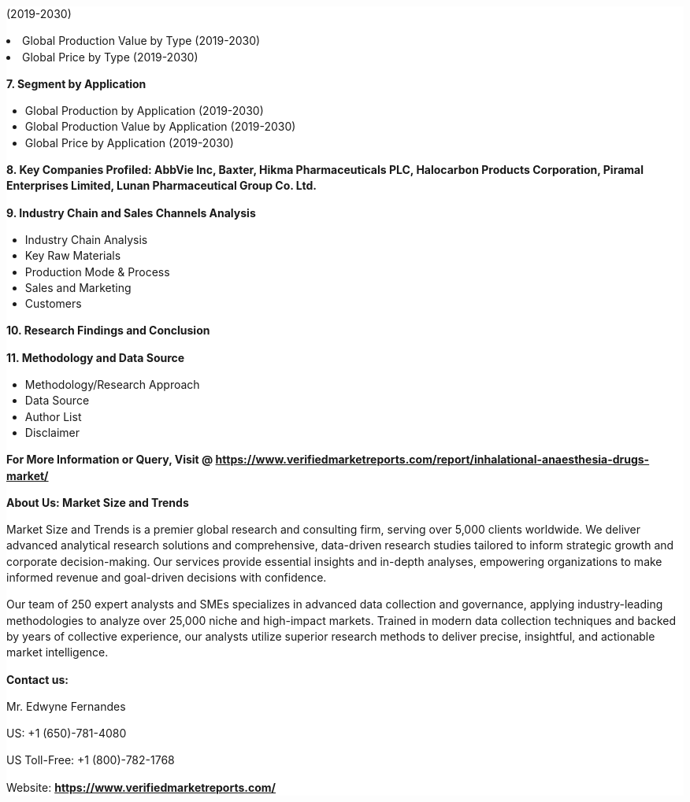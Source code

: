 (2019-2030)</li><li>Global Production Value by Type (2019-2030)</li><li>Global Price by Type (2019-2030)</li></ul><p><strong>7. Segment by Application</strong></p><ul><li>Global Production by Application (2019-2030)</li><li>Global Production Value by Application (2019-2030)</li><li>Global Price by Application (2019-2030)</li></ul><p><strong>8. Key Companies Profiled: AbbVie Inc, Baxter, Hikma Pharmaceuticals PLC, Halocarbon Products Corporation, Piramal Enterprises Limited, Lunan Pharmaceutical Group Co. Ltd.</strong></p><p><strong>9. Industry Chain and Sales Channels Analysis</strong></p><ul><li>Industry Chain Analysis</li><li>Key Raw Materials</li><li>Production Mode &amp; Process</li><li>Sales and Marketing</li><li>Customers</li></ul><p><strong>10. Research Findings and Conclusion</strong></p><p><strong>11. Methodology and Data Source</strong></p><ul><li>Methodology/Research Approach</li><li>Data Source</li><li>Author List</li><li>Disclaimer</li></ul></p><p><strong>For More Information or Query, Visit @ <a href="https://www.verifiedmarketreports.com/report/inhalational-anaesthesia-drugs-market/">https://www.verifiedmarketreports.com/report/inhalational-anaesthesia-drugs-market/</a></strong></p><p><strong>About Us: Market Size and Trends</strong></p><p>Market Size and Trends is a premier global research and consulting firm, serving over 5,000 clients worldwide. We deliver advanced analytical research solutions and comprehensive, data-driven research studies tailored to inform strategic growth and corporate decision-making. Our services provide essential insights and in-depth analyses, empowering organizations to make informed revenue and goal-driven decisions with confidence.</p><p>Our team of 250 expert analysts and SMEs specializes in advanced data collection and governance, applying industry-leading methodologies to analyze over 25,000 niche and high-impact markets. Trained in modern data collection techniques and backed by years of collective experience, our analysts utilize superior research methods to deliver precise, insightful, and actionable market intelligence.</p><p><strong>Contact us:</strong></p><p>Mr. Edwyne Fernandes</p><p>US: +1 (650)-781-4080</p><p>US Toll-Free: +1 (800)-782-1768</p><p>Website: <strong><a href="https://www.verifiedmarketreports.com/">https://www.verifiedmarketreports.com/</a></strong></p>
